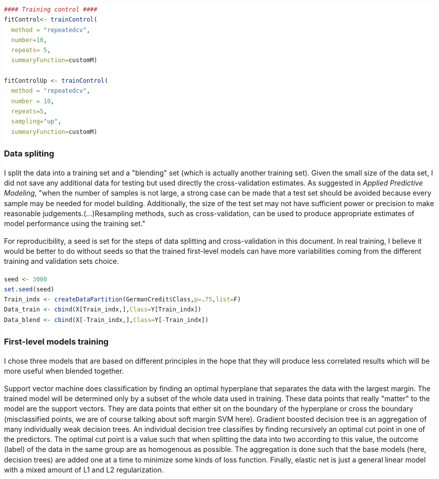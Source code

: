 ``` r
#### Training control ####
fitControl<- trainControl(
  method = "repeatedcv",
  number=10,
  repeats= 5,
  summaryFunction=customM)

fitControlUp <- trainControl(
  method = "repeatedcv",
  number = 10,
  repeats=5,
  sampling="up",
  summaryFunction=customM)
```

### Data spliting

I split the data into a training set and a "blending" set (which is actually another training set). Given the small size of the data set, I did not save any additional data for testing but used directly the cross-validation estimates. As suggested in *Applied Predictive Modeling*, "when the number of samples is not large, a strong case can be made that a test set should be avoided because every sample may be needed for model building. Additionally, the size of the test set may not have sufficient power or precision to make reasonable judgements.(...)Resampling methods, such as cross-validation, can be used to produce appropriate estimates of model performance using the training set."

For reproducibility, a seed is set for the steps of data splitting and cross-validation in this document. In real training, I believe it would be better to do without seeds so that the trained first-level models can have more variabilities coming from the different training and validation sets choice.

``` r
seed <- 3000
set.seed(seed)
Train_indx <- createDataPartition(GermanCredit$Class,p=.75,list=F)
Data_train <- cbind(X[Train_indx,],Class=Y[Train_indx])
Data_blend <- cbind(X[-Train_indx,],Class=Y[-Train_indx])
```

### First-level models training

I chose three models that are based on different principles in the hope that they will produce less correlated results which will be more useful when blended together.

Support vector machine does classification by finding an optimal hyperplane that separates the data with the largest margin. The trained model will be determined only by a subset of the whole data used in training. These data points that really "matter" to the model are the support vectors. They are data points that either sit on the boundary of the hyperplane or cross the boundary (misclassified points, we are of course talking about soft margin SVM here). Gradient boosted decision tree is an aggregation of many individually weak decision trees. An individual decision tree classifies by finding recursively an optimal cut point in one of the predictors. The optimal cut point is a value such that when splitting the data into two according to this value, the outcome (label) of the data in the same group are as homogenous as possible. The aggregation is done such that the base models (here, decision trees) are added one at a time to minimize some kinds of loss function. Finally, elastic net is just a general linear model with a mixed amount of L1 and L2 regularization.
